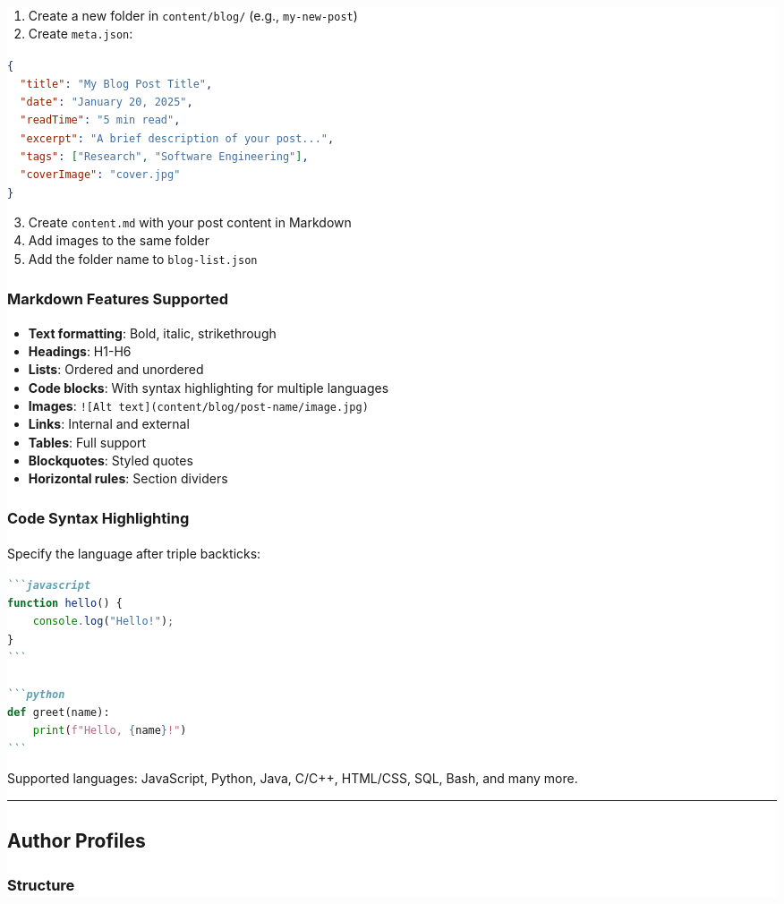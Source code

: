 1. Create a new folder in `content/blog/` (e.g., `my-new-post`)
2. Create `meta.json`:

```json
{
  "title": "My Blog Post Title",
  "date": "January 20, 2025",
  "readTime": "5 min read",
  "excerpt": "A brief description of your post...",
  "tags": ["Research", "Software Engineering"],
  "coverImage": "cover.jpg"
}
```

3. Create `content.md` with your post content in Markdown
4. Add images to the same folder
5. Add the folder name to `blog-list.json`

### Markdown Features Supported

- **Text formatting**: Bold, italic, strikethrough
- **Headings**: H1-H6
- **Lists**: Ordered and unordered
- **Code blocks**: With syntax highlighting for multiple languages
- **Images**: `![Alt text](content/blog/post-name/image.jpg)`
- **Links**: Internal and external
- **Tables**: Full support
- **Blockquotes**: Styled quotes
- **Horizontal rules**: Section dividers

### Code Syntax Highlighting

Specify the language after triple backticks:

````markdown
```javascript
function hello() {
    console.log("Hello!");
}
```

```python
def greet(name):
    print(f"Hello, {name}!")
```
````

Supported languages: JavaScript, Python, Java, C/C++, HTML/CSS, SQL, Bash, and many more.

---

## Author Profiles

### Structure
